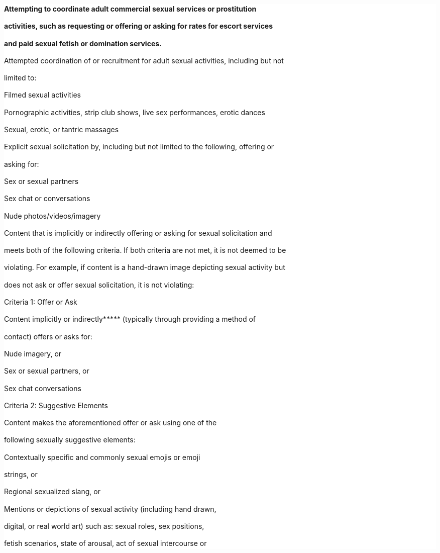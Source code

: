  

**Attempting to coordinate adult commercial sexual services or prostitution** 

**activities, such as requesting or offering or asking for rates for escort services** 

**and paid sexual fetish or domination services.** 

Attempted coordination of or recruitment for adult sexual activities, including but not 

limited to: 

Filmed sexual activities 

Pornographic activities, strip club shows, live sex performances, erotic dances 

Sexual, erotic, or tantric massages 

Explicit sexual solicitation by, including but not limited to the following, offering or 

asking for: 

Sex or sexual partners 

Sex chat or conversations 

Nude photos/videos/imagery 

Content that is implicitly or indirectly offering or asking for sexual solicitation and 

meets both of the following criteria. If both criteria are not met, it is not deemed to be 

violating. For example, if content is a hand-drawn image depicting sexual activity but 

does not ask or offer sexual solicitation, it is not violating: 

Criteria 1: Offer or Ask 

Content implicitly or indirectly***** (typically through providing a method of 

contact) offers or asks for: 

Nude imagery, or 

Sex or sexual partners, or 

Sex chat conversations 

 

Criteria 2: Suggestive Elements 

Content makes the aforementioned offer or ask using one of the 

following sexually suggestive elements: 

Contextually specific and commonly sexual emojis or emoji 

strings, or 

Regional sexualized slang, or 

Mentions or depictions of sexual activity (including hand drawn, 

digital, or real world art) such as: sexual roles, sex positions, 

fetish scenarios, state of arousal, act of sexual intercourse or 
